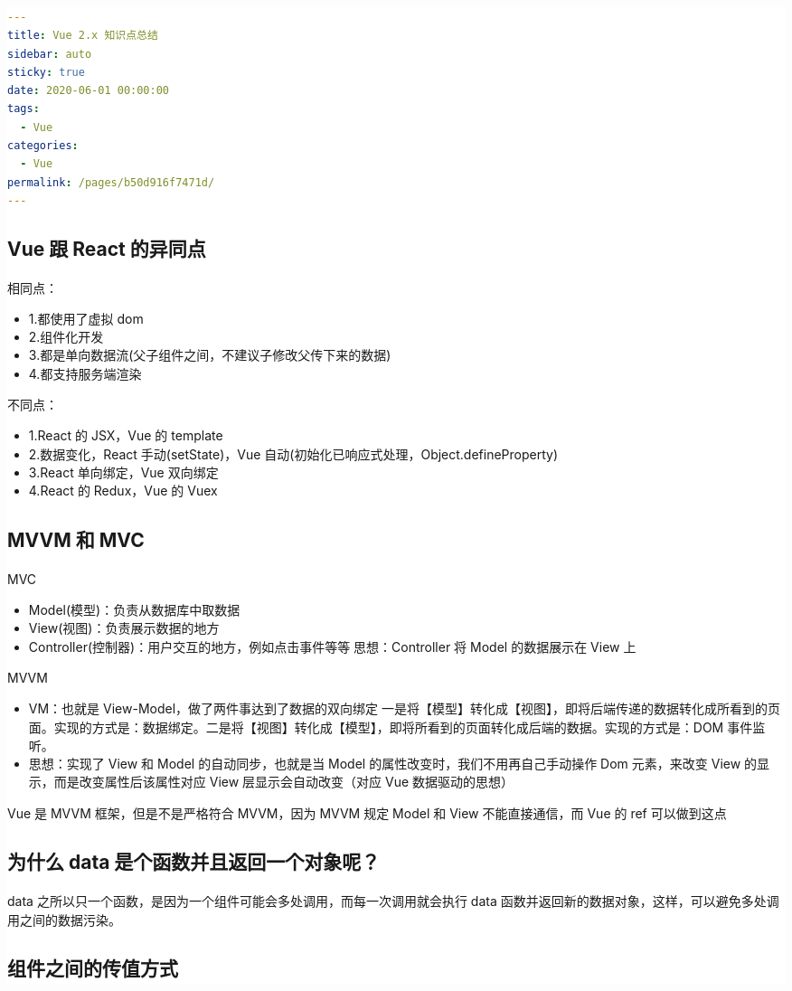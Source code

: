 ```yaml
---
title: Vue 2.x 知识点总结
sidebar: auto
sticky: true
date: 2020-06-01 00:00:00
tags:
  - Vue
categories:
  - Vue
permalink: /pages/b50d916f7471d/
---
```


## Vue 跟 React 的异同点

相同点：

- 1.都使用了虚拟 dom
- 2.组件化开发
- 3.都是单向数据流(父子组件之间，不建议子修改父传下来的数据)
- 4.都支持服务端渲染

不同点：

- 1.React 的 JSX，Vue 的 template
- 2.数据变化，React 手动(setState)，Vue 自动(初始化已响应式处理，Object.defineProperty)
- 3.React 单向绑定，Vue 双向绑定
- 4.React 的 Redux，Vue 的 Vuex

## MVVM 和 MVC

MVC

- Model(模型)：负责从数据库中取数据
- View(视图)：负责展示数据的地方
- Controller(控制器)：用户交互的地方，例如点击事件等等
  思想：Controller 将 Model 的数据展示在 View 上

MVVM

- VM：也就是 View-Model，做了两件事达到了数据的双向绑定 一是将【模型】转化成【视图】，即将后端传递的数据转化成所看到的页面。实现的方式是：数据绑定。二是将【视图】转化成【模型】，即将所看到的页面转化成后端的数据。实现的方式是：DOM 事件监听。
- 思想：实现了 View 和 Model 的自动同步，也就是当 Model 的属性改变时，我们不用再自己手动操作 Dom 元素，来改变 View 的显示，而是改变属性后该属性对应 View 层显示会自动改变（对应 Vue 数据驱动的思想）

Vue 是 MVVM 框架，但是不是严格符合 MVVM，因为 MVVM 规定 Model 和 View 不能直接通信，而 Vue 的 ref 可以做到这点

## 为什么 data 是个函数并且返回一个对象呢？

data 之所以只一个函数，是因为一个组件可能会多处调用，而每一次调用就会执行 data 函数并返回新的数据对象，这样，可以避免多处调用之间的数据污染。

## 组件之间的传值方式

